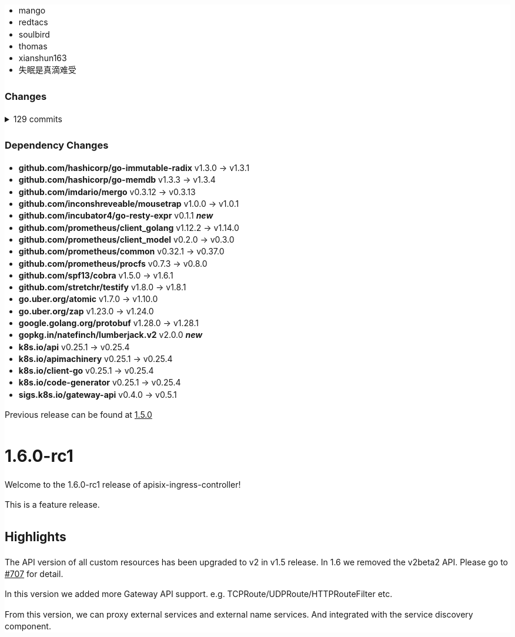 * mango
* redtacs
* soulbird
* thomas
* xianshun163
* 失眠是真滴难受

### Changes
<details><summary>129 commits</summary></details>

### Dependency Changes

* **github.com/hashicorp/go-immutable-radix**  v1.3.0 -> v1.3.1
* **github.com/hashicorp/go-memdb**            v1.3.3 -> v1.3.4
* **github.com/imdario/mergo**                 v0.3.12 -> v0.3.13
* **github.com/inconshreveable/mousetrap**     v1.0.0 -> v1.0.1
* **github.com/incubator4/go-resty-expr**      v0.1.1 **_new_**
* **github.com/prometheus/client_golang**      v1.12.2 -> v1.14.0
* **github.com/prometheus/client_model**       v0.2.0 -> v0.3.0
* **github.com/prometheus/common**             v0.32.1 -> v0.37.0
* **github.com/prometheus/procfs**             v0.7.3 -> v0.8.0
* **github.com/spf13/cobra**                   v1.5.0 -> v1.6.1
* **github.com/stretchr/testify**              v1.8.0 -> v1.8.1
* **go.uber.org/atomic**                       v1.7.0 -> v1.10.0
* **go.uber.org/zap**                          v1.23.0 -> v1.24.0
* **google.golang.org/protobuf**               v1.28.0 -> v1.28.1
* **gopkg.in/natefinch/lumberjack.v2**         v2.0.0 **_new_**
* **k8s.io/api**                               v0.25.1 -> v0.25.4
* **k8s.io/apimachinery**                      v0.25.1 -> v0.25.4
* **k8s.io/client-go**                         v0.25.1 -> v0.25.4
* **k8s.io/code-generator**                    v0.25.1 -> v0.25.4
* **sigs.k8s.io/gateway-api**                  v0.4.0 -> v0.5.1

Previous release can be found at [1.5.0](https://github.com/apache/apisix-ingress-controller/releases/tag/1.5.0)

# 1.6.0-rc1

Welcome to the 1.6.0-rc1 release of apisix-ingress-controller!

This is a feature release.

## Highlights

The API version of all custom resources has been upgraded to v2 in v1.5 release. In 1.6 we removed the v2beta2 API. Please go to [#707](https://github.com/apache/apisix-ingress-controller/issues/707) for detail.

In this version we added more Gateway API support. e.g. TCPRoute/UDPRoute/HTTPRouteFilter etc.

From this version, we can proxy external services and external name services. And integrated with the service discovery component.
